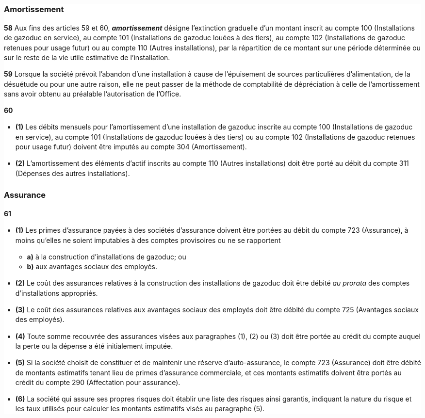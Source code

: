 


### Amortissement


**58** Aux fins des articles 59 et 60, ***amortissement*** désigne l’extinction graduelle d’un montant inscrit au compte 100 (Installations de gazoduc en service), au compte 101 (Installations de gazoduc louées à des tiers), au compte 102 (Installations de gazoduc retenues pour usage futur) ou au compte 110 (Autres installations), par la répartition de ce montant sur une période déterminée ou sur le reste de la vie utile estimative de l’installation.



**59** Lorsque la société prévoit l’abandon d’une installation à cause de l’épuisement de sources particulières d’alimentation, de la désuétude ou pour une autre raison, elle ne peut passer de la méthode de comptabilité de dépréciation à celle de l’amortissement sans avoir obtenu au préalable l’autorisation de l’Office.



**60** 

- **(1)** Les débits mensuels pour l’amortissement d’une installation de gazoduc inscrite au compte 100 (Installations de gazoduc en service), au compte 101 (Installations de gazoduc louées à des tiers) ou au compte 102 (Installations de gazoduc retenues pour usage futur) doivent être imputés au compte 304 (Amortissement).

- **(2)** L’amortissement des éléments d’actif inscrits au compte 110 (Autres installations) doit être porté au débit du compte 311 (Dépenses des autres installations).




### Assurance


**61** 

- **(1)** Les primes d’assurance payées à des sociétés d’assurance doivent être portées au débit du compte 723 (Assurance), à moins qu’elles ne soient imputables à des comptes provisoires ou ne se rapportent
	- **a)** à la construction d’installations de gazoduc; ou
	- **b)** aux avantages sociaux des employés.

- **(2)** Le coût des assurances relatives à la construction des installations de gazoduc doit être débité *au prorata* des comptes d’installations appropriés.

- **(3)** Le coût des assurances relatives aux avantages sociaux des employés doit être débité du compte 725 (Avantages sociaux des employés).

- **(4)** Toute somme recouvrée des assurances visées aux paragraphes (1), (2) ou (3) doit être portée au crédit du compte auquel la perte ou la dépense a été initialement imputée.

- **(5)** Si la société choisit de constituer et de maintenir une réserve d’auto-assurance, le compte 723 (Assurance) doit être débité de montants estimatifs tenant lieu de primes d’assurance commerciale, et ces montants estimatifs doivent être portés au crédit du compte 290 (Affectation pour assurance).

- **(6)** La société qui assure ses propres risques doit établir une liste des risques ainsi garantis, indiquant la nature du risque et les taux utilisés pour calculer les montants estimatifs visés au paragraphe (5).

